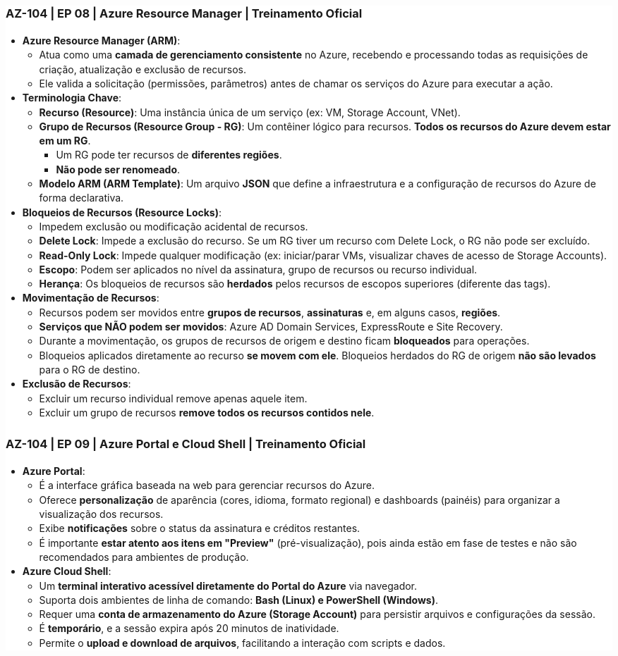 ### AZ-104 | EP 08 | Azure Resource Manager | Treinamento Oficial

*   **Azure Resource Manager (ARM)**:
    *   Atua como uma **camada de gerenciamento consistente** no Azure, recebendo e processando todas as requisições de criação, atualização e exclusão de recursos.
    *   Ele valida a solicitação (permissões, parâmetros) antes de chamar os serviços do Azure para executar a ação.
*   **Terminologia Chave**:
    *   **Recurso (Resource)**: Uma instância única de um serviço (ex: VM, Storage Account, VNet).
    *   **Grupo de Recursos (Resource Group - RG)**: Um contêiner lógico para recursos. **Todos os recursos do Azure devem estar em um RG**.
        *   Um RG pode ter recursos de **diferentes regiões**.
        *   **Não pode ser renomeado**.
    *   **Modelo ARM (ARM Template)**: Um arquivo **JSON** que define a infraestrutura e a configuração de recursos do Azure de forma declarativa.
*   **Bloqueios de Recursos (Resource Locks)**:
    *   Impedem exclusão ou modificação acidental de recursos.
    *   **Delete Lock**: Impede a exclusão do recurso. Se um RG tiver um recurso com Delete Lock, o RG não pode ser excluído.
    *   **Read-Only Lock**: Impede qualquer modificação (ex: iniciar/parar VMs, visualizar chaves de acesso de Storage Accounts).
    *   **Escopo**: Podem ser aplicados no nível da assinatura, grupo de recursos ou recurso individual.
    *   **Herança**: Os bloqueios de recursos são **herdados** pelos recursos de escopos superiores (diferente das tags).
*   **Movimentação de Recursos**:
    *   Recursos podem ser movidos entre **grupos de recursos**, **assinaturas** e, em alguns casos, **regiões**.
    *   **Serviços que NÃO podem ser movidos**: Azure AD Domain Services, ExpressRoute e Site Recovery.
    *   Durante a movimentação, os grupos de recursos de origem e destino ficam **bloqueados** para operações.
    *   Bloqueios aplicados diretamente ao recurso **se movem com ele**. Bloqueios herdados do RG de origem **não são levados** para o RG de destino.
*   **Exclusão de Recursos**:
    *   Excluir um recurso individual remove apenas aquele item.
    *   Excluir um grupo de recursos **remove todos os recursos contidos nele**.

### AZ-104 | EP 09 | Azure Portal e Cloud Shell | Treinamento Oficial

*   **Azure Portal**:
    *   É a interface gráfica baseada na web para gerenciar recursos do Azure.
    *   Oferece **personalização** de aparência (cores, idioma, formato regional) e dashboards (painéis) para organizar a visualização dos recursos.
    *   Exibe **notificações** sobre o status da assinatura e créditos restantes.
    *   É importante **estar atento aos itens em "Preview"** (pré-visualização), pois ainda estão em fase de testes e não são recomendados para ambientes de produção.
*   **Azure Cloud Shell**:
    *   Um **terminal interativo acessível diretamente do Portal do Azure** via navegador.
    *   Suporta dois ambientes de linha de comando: **Bash (Linux) e PowerShell (Windows)**.
    *   Requer uma **conta de armazenamento do Azure (Storage Account)** para persistir arquivos e configurações da sessão.
    *   É **temporário**, e a sessão expira após 20 minutos de inatividade.
    *   Permite o **upload e download de arquivos**, facilitando a interação com scripts e dados.
